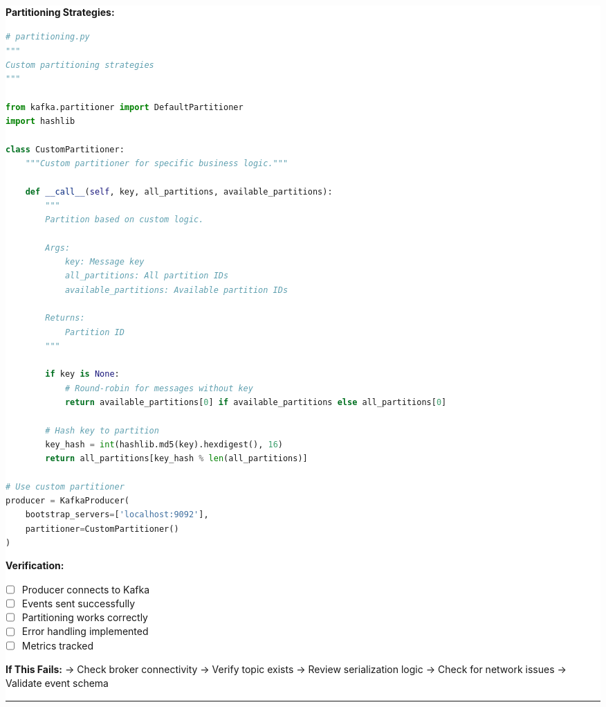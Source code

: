 **Partitioning Strategies:**
```python
# partitioning.py
"""
Custom partitioning strategies
"""

from kafka.partitioner import DefaultPartitioner
import hashlib

class CustomPartitioner:
    """Custom partitioner for specific business logic."""
    
    def __call__(self, key, all_partitions, available_partitions):
        """
        Partition based on custom logic.
        
        Args:
            key: Message key
            all_partitions: All partition IDs
            available_partitions: Available partition IDs
        
        Returns:
            Partition ID
        """
        
        if key is None:
            # Round-robin for messages without key
            return available_partitions[0] if available_partitions else all_partitions[0]
        
        # Hash key to partition
        key_hash = int(hashlib.md5(key).hexdigest(), 16)
        return all_partitions[key_hash % len(all_partitions)]

# Use custom partitioner
producer = KafkaProducer(
    bootstrap_servers=['localhost:9092'],
    partitioner=CustomPartitioner()
)
```

**Verification:**
- [ ] Producer connects to Kafka
- [ ] Events sent successfully
- [ ] Partitioning works correctly
- [ ] Error handling implemented
- [ ] Metrics tracked

**If This Fails:**
→ Check broker connectivity
→ Verify topic exists
→ Review serialization logic
→ Check for network issues
→ Validate event schema

---